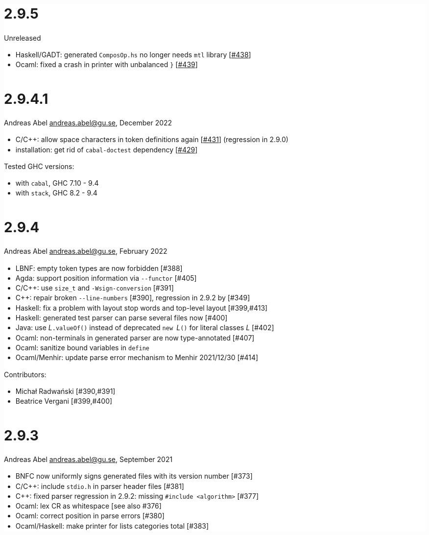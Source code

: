 # 2.9.5

Unreleased

* Haskell/GADT: generated `ComposOp.hs` no longer needs `mtl` library [[#438](https://github.com/BNFC/bnfc/pull/438)]
* Ocaml: fixed a crash in printer with unbalanced `}` [[#439](https://github.com/BNFC/bnfc/issues/439)]

# 2.9.4.1

Andreas Abel <andreas.abel@gu.se>,  December 2022

* C/C++: allow space characters in token definitions again [[#431](https://github.com/BNFC/bnfc/issues/431)]
  (regression in 2.9.0)
* installation: get rid of `cabal-doctest` dependency [[#429](https://github.com/BNFC/bnfc/issues/429)]

Tested GHC versions:
* with `cabal`, GHC 7.10 - 9.4
* with `stack`, GHC 8.2  - 9.4

# 2.9.4

Andreas Abel <andreas.abel@gu.se>,  February 2022

* LBNF: empty token types are now forbidden [#388]
* Agda: support position information via `--functor` [#405]
* C/C++: use `size_t` and `-Wsign-conversion` [#391]
* C++: repair broken `--line-numbers` [#390], regression in 2.9.2 by [#349]
* Haskell: fix a problem with layout stop words and top-level layout [#399,#413]
* Haskell: generated test parser can parse several files now [#400]
* Java: use _L_`.valueOf()` instead of deprecated `new `_L_`()` for literal classes _L_ [#402]
* Ocaml: non-terminals in generated parser are now type-annotated [#407]
* Ocaml: sanitize bound variables in `define`
* Ocaml/Menhir: update parse error mechanism to Menhir 2021/12/30 [#414]

Contributors:
* Michał Radwański [#390,#391]
* Beatrice Vergani [#399,#400]

# 2.9.3

Andreas Abel <andreas.abel@gu.se>,  September 2021

* BNFC now uniformly signs generated files with its version number [#373]
* C/C++: include `stdio.h` in parser header files [#381]
* C++: fixed parser regression in 2.9.2: missing `#include <algorithm>` [#377]
* Ocaml: lex CR as whitespace [see also #376]
* Ocaml: correct position in parse errors [#380]
* Ocaml/Haskell: make printer for lists categories total [#383]
